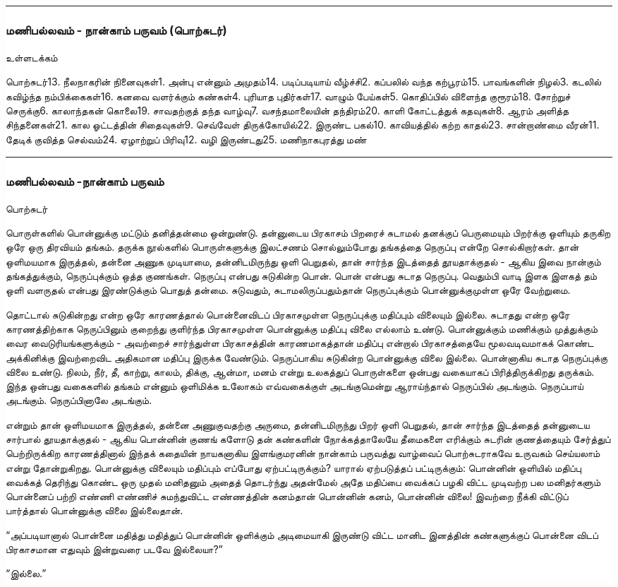 -----------  

  

### மணிபல்லவம் - நான்காம் பருவம் (பொற்சுடர்)  

உள்ளடக்கம்  

  

பொற்சுடர்13. நீலநாகரின் நினைவுகள்1. அன்பு என்னும் அமுதம்14. படிப்படியாய் வீழ்ச்சி2. கப்பலில் வந்த கற்பூரம்15. பாவங்களின் நிழல்3. கடலில் கவிழ்ந்த நம்பிக்கைகள்16. கனவை வளர்க்கும் கண்கள்4. புரியாத புதிர்கள்17. வாழும் பேய்கள்5. கொதிப்பில் விளைந்த குரூரம்18. சோற்றுச் செருக்கு6. காலாந்தகன் கொலை19. சாவதற்குத் தந்த வாழ்வு7. வசந்தமாலையின் தந்திரம்20. காளி கோட்டத்துக் கதவுகள்8. ஆரம் அளித்த சிந்தனைகள்21. கால ஓட்டத்தின் சிதைவுகள்9. செவ்வேள் திருக்கோயில்22. இருண்ட பகல்10. காவியத்தில் கற்ற காதல்23. சான்றாண்மை வீரன்11. தேடிக் குவித்த செல்வம்24. ஏழாற்றுப் பிரிவு12. வழி இருண்டது25. மணிநாகபுரத்து மண்  

-------------  

  

### மணிபல்லவம் -நான்காம் பருவம்  

பொற்சுடர்  

  

பொருள்களில் பொன்னுக்கு மட்டும் தனித்தன்மை ஒன்றுண்டு. தன்னுடைய பிரகாசம் பிறரைச் சுடாமல் தனக்குப் பெருமையும் பிறர்க்கு ஒளியும் தருகிற ஒரே ஒரு திரவியம் தங்கம். தருக்க நூல்களில் பொருள்களுக்கு இலட்சணம் சொல்லும்போது தங்கத்தை நெருப்பு என்றே சொல்கிறார்கள். தான் ஒளிமயமாக இருத்தல், தன்னை அணுக முடியாமை, தன்னிடமிருந்து ஒளி பெறுதல், தான் சார்ந்த இடத்தைத் தூயதாக்குதல் - ஆகிய இவை நான்கும் தங்கத்துக்கும், நெருப்புக்கும் ஒத்த குணங்கள். நெருப்பு என்பது சுடுகின்ற பொன். பொன் என்பது சுடாத நெருப்பு. வெதும்பி வாடி இளக இளகத் தம் ஒளி வளருதல் என்பது இரண்டுக்கும் பொதுத் தன்மை. சுடுவதும், சுடாமலிருப்பதும்தான் நெருப்புக்கும் பொன்னுக்குமுள்ள ஒரே வேற்றுமை.  

தொட்டால் சுடுகின்றது என்ற ஒரே காரணத்தால் பொன்னைவிடப் பிரகாசமுள்ள நெருப்புக்கு மதிப்பும் விலையும் இல்லை. சுடாதது என்ற ஒரே காரணத்திற்காக நெருப்பினும் குறைந்து குளிர்ந்த பிரகாசமுள்ள பொன்னுக்கு மதிப்பு விலை எல்லாம் உண்டு. பொன்னுக்கும் மணிக்கும் முத்துக்கும் வைர வைடுரியங்களுக்கும் - அவற்றைச் சார்ந்துள்ள பிரகாசத்தின் காரணமாகத்தான் மதிப்பு என்றால் பிரகாசத்தையே மூலவடிவமாகக் கொண்ட அக்கினிக்கு இவற்றைவிட அதிகமான மதிப்பு இருக்க வேண்டும். நெருப்பாகிய சுடுகின்ற பொன்னுக்கு விலை இல்லை. பொன்னாகிய சுடாத நெருப்புக்கு விலை உண்டு. நிலம், நீர், தீ, காற்று, காலம், திக்கு, ஆன்மா, மனம் என்று உலகத்துப் பொருள்களை ஒன்பது வகையாகப் பிரித்திருக்கிறது தருக்கம். இந்த ஒன்பது வகைகளில் தங்கம் என்னும் ஒளிமிக்க உலோகம் எவ்வகைக்குள் அடங்குமென்று ஆராய்ந்தால் நெருப்பில் அடங்கும். நெருப்பாய் அடங்கும். நெருப்பினாலே அடங்கும்.  

என்றும் தான் ஒளிமயமாக இருத்தல், தன்னை அணுகுவதற்கு அருமை, தன்னிடமிருந்து பிறர் ஒளி பெறுதல், தான் சார்ந்த இடத்தைத் தன்னுடைய சார்பால் தூயதாக்குதல் - ஆகிய பொன்னின் குணங் களோடு தன் கண்களின் நோக்கத்தாலேயே தீமைகளை எரிக்கும் சுடரின் குணத்தையும் சேர்த்துப் பெற்றிருக்கிற காரணத்தினால் இந்தக் கதையின் நாயகனாகிய இளங்குமரனின் நான்காம் பருவத்து வாழ்வைப் பொற்சுடராகவே உருவகம் செய்யலாம் என்று தோன்றுகிறது. பொன்னுக்கு விலையும் மதிப்பும் எப்போது ஏற்பட்டிருக்கும்? யாரால் ஏற்படுத்தப் பட்டிருக்கும்: பொன்னின் ஒளியில் மதிப்பு வைக்கத் தெரிந்து கொண்ட ஒரு முதல் மனிதனும் அதைத் தொடர்ந்து அதன்மேல் அதே மதிப்பை வைக்கப் பழகி விட்ட முடிவற்ற பல மனிதர்களும் பொன்னைப் பற்றி எண்ணி எண்ணிச் சுமந்துவிட்ட எண்ணத்தின் கனம்தான் பொன்னின் கனம், பொன்னின் விலை! இவற்றை நீக்கி விட்டுப் பார்த்தால் பொன்னுக்கு விலை இல்லைதான்.  

“அப்படியானால் பொன்னை மதித்து மதித்துப் பொன்னின் ஒளிக்கும் அடிமையாகி இருண்டு விட்ட மானிட இனத்தின் கண்களுக்குப் பொன்னை விடப் பிரகாசமான எதுவும் இன்றுவரை படவே இல்லையா?”  

“இல்லை.”  
